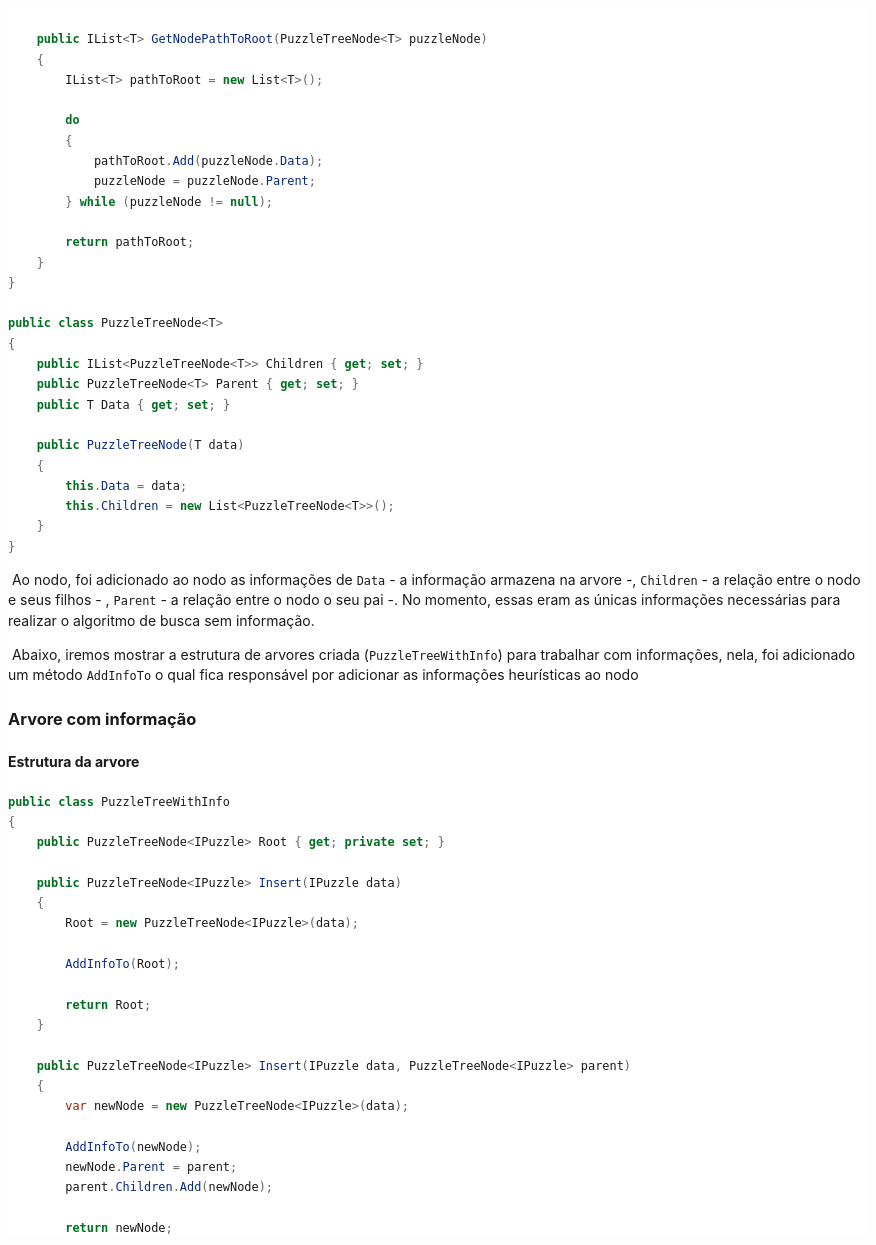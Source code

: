 ```csharp

    public IList<T> GetNodePathToRoot(PuzzleTreeNode<T> puzzleNode)
    {
        IList<T> pathToRoot = new List<T>();

        do
        {
            pathToRoot.Add(puzzleNode.Data);
            puzzleNode = puzzleNode.Parent;
        } while (puzzleNode != null);

        return pathToRoot;
    }
}

public class PuzzleTreeNode<T>
{
    public IList<PuzzleTreeNode<T>> Children { get; set; }
    public PuzzleTreeNode<T> Parent { get; set; }
    public T Data { get; set; }

    public PuzzleTreeNode(T data)
    {
        this.Data = data;
        this.Children = new List<PuzzleTreeNode<T>>();
    }
}
```

​	Ao nodo, foi adicionado ao nodo as informações de `Data` - a informação armazena na arvore -, `Children` - a relação entre o nodo e seus filhos - , `Parent` - a relação entre o nodo o seu pai -. No momento, essas eram as únicas informações necessárias para realizar o algoritmo de busca sem informação.

​	Abaixo, iremos mostrar a estrutura de arvores criada (`PuzzleTreeWithInfo`) para trabalhar com informações, nela, foi adicionado um método `AddInfoTo` o qual fica responsável por adicionar as informações heurísticas ao nodo

### Arvore com informação
#### Estrutura da arvore
```csharp
public class PuzzleTreeWithInfo
{
    public PuzzleTreeNode<IPuzzle> Root { get; private set; }

    public PuzzleTreeNode<IPuzzle> Insert(IPuzzle data)
    {
        Root = new PuzzleTreeNode<IPuzzle>(data);

        AddInfoTo(Root);

        return Root;
    }

    public PuzzleTreeNode<IPuzzle> Insert(IPuzzle data, PuzzleTreeNode<IPuzzle> parent)
    {
        var newNode = new PuzzleTreeNode<IPuzzle>(data);

        AddInfoTo(newNode);
        newNode.Parent = parent;
        parent.Children.Add(newNode);

        return newNode;
```